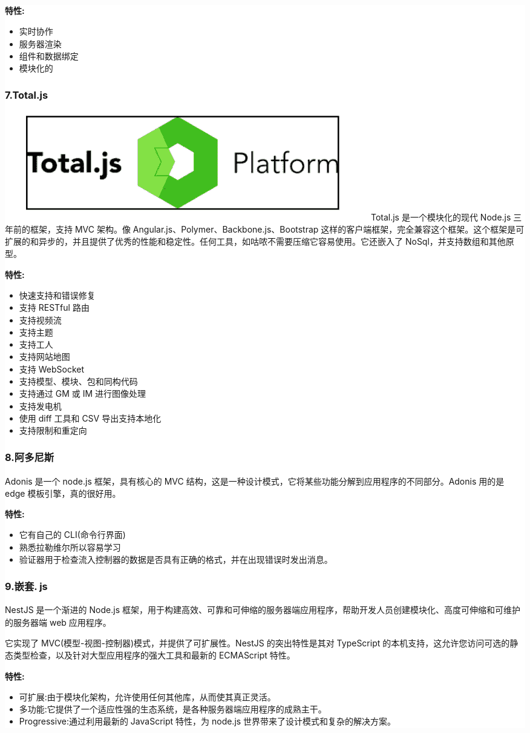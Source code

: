 **特性:**

*   实时协作
*   服务器渲染
*   组件和数据绑定
*   模块化的

### 7.Total.js

![](img/32871935db845da6bb450d6c8e1e7dbf.png) Total.js 是一个模块化的现代 Node.js 三年前的框架，支持 MVC 架构。像 Angular.js、Polymer、Backbone.js、Bootstrap 这样的客户端框架，完全兼容这个框架。这个框架是可扩展的和异步的，并且提供了优秀的性能和稳定性。任何工具，如咕哝不需要压缩它容易使用。它还嵌入了 NoSql，并支持数组和其他原型。

**特性:**

*   快速支持和错误修复
*   支持 RESTful 路由
*   支持视频流
*   支持主题
*   支持工人
*   支持网站地图
*   支持 WebSocket
*   支持模型、模块、包和同构代码
*   支持通过 GM 或 IM 进行图像处理
*   支持发电机
*   使用 diff 工具和 CSV 导出支持本地化
*   支持限制和重定向

### 8.阿多尼斯

Adonis 是一个 node.js 框架，具有核心的 MVC 结构，这是一种设计模式，它将某些功能分解到应用程序的不同部分。Adonis 用的是 edge 模板引擎，真的很好用。

**特性:**

*   它有自己的 CLI(命令行界面)
*   熟悉拉勒维尔所以容易学习
*   验证器用于检查流入控制器的数据是否具有正确的格式，并在出现错误时发出消息。

### 9.嵌套. js

NestJS 是一个渐进的 Node.js 框架，用于构建高效、可靠和可伸缩的服务器端应用程序，帮助开发人员创建模块化、高度可伸缩和可维护的服务器端 web 应用程序。

它实现了 MVC(模型-视图-控制器)模式，并提供了可扩展性。NestJS 的突出特性是其对 TypeScript 的本机支持，这允许您访问可选的静态类型检查，以及针对大型应用程序的强大工具和最新的 ECMAScript 特性。

**特性:**

*   可扩展:由于模块化架构，允许使用任何其他库，从而使其真正灵活。
*   多功能:它提供了一个适应性强的生态系统，是各种服务器端应用程序的成熟主干。
*   Progressive:通过利用最新的 JavaScript 特性，为 node.js 世界带来了设计模式和复杂的解决方案。

